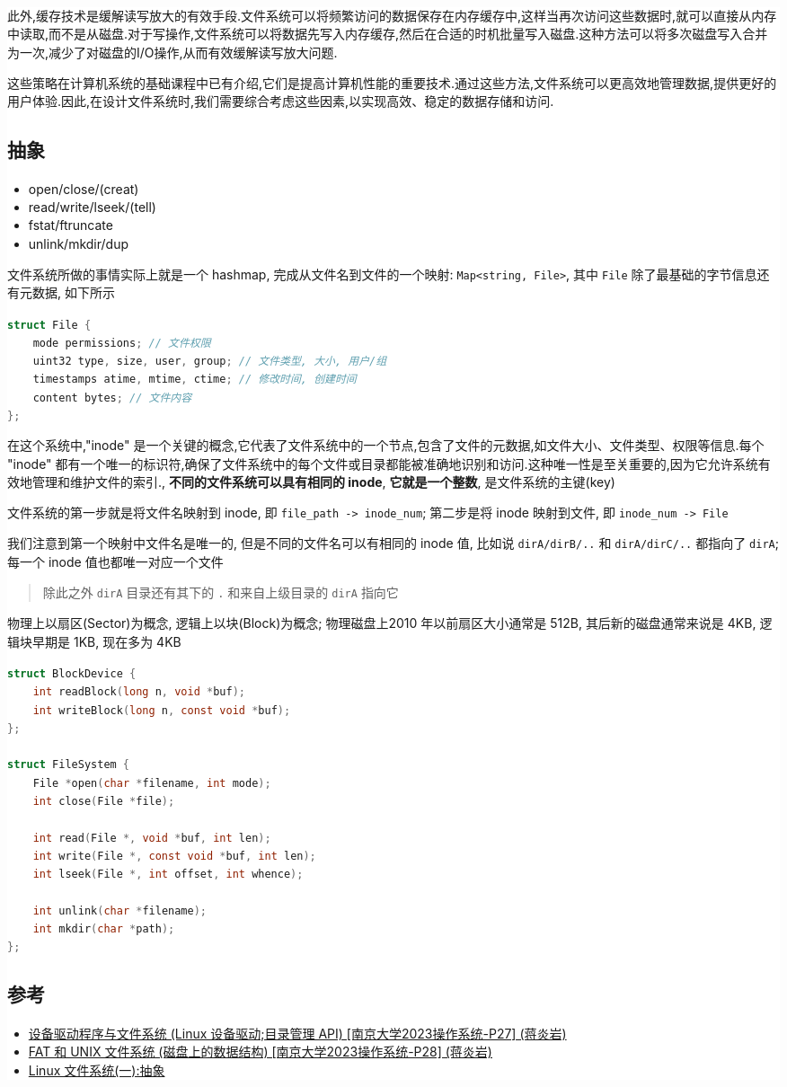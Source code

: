 此外,缓存技术是缓解读写放大的有效手段.文件系统可以将频繁访问的数据保存在内存缓存中,这样当再次访问这些数据时,就可以直接从内存中读取,而不是从磁盘.对于写操作,文件系统可以将数据先写入内存缓存,然后在合适的时机批量写入磁盘.这种方法可以将多次磁盘写入合并为一次,减少了对磁盘的I/O操作,从而有效缓解读写放大问题.

这些策略在计算机系统的基础课程中已有介绍,它们是提高计算机性能的重要技术.通过这些方法,文件系统可以更高效地管理数据,提供更好的用户体验.因此,在设计文件系统时,我们需要综合考虑这些因素,以实现高效、稳定的数据存储和访问.

## 抽象

- open/close/(creat)
- read/write/lseek/(tell)
- fstat/ftruncate
- unlink/mkdir/dup

文件系统所做的事情实际上就是一个 hashmap, 完成从文件名到文件的一个映射: `Map<string, File>`, 其中 `File` 除了最基础的字节信息还有元数据, 如下所示

```c
struct File {
    mode permissions; // 文件权限
    uint32 type, size, user, group; // 文件类型, 大小, 用户/组
    timestamps atime, mtime, ctime; // 修改时间, 创建时间
    content bytes; // 文件内容
};
```

在这个系统中,"inode" 是一个关键的概念,它代表了文件系统中的一个节点,包含了文件的元数据,如文件大小、文件类型、权限等信息.每个 "inode" 都有一个唯一的标识符,确保了文件系统中的每个文件或目录都能被准确地识别和访问.这种唯一性是至关重要的,因为它允许系统有效地管理和维护文件的索引., **不同的文件系统可以具有相同的 inode**, **它就是一个整数**, 是文件系统的主键(key)

文件系统的第一步就是将文件名映射到 inode, 即 `file_path -> inode_num`; 第二步是将 inode 映射到文件, 即 `inode_num -> File`

我们注意到第一个映射中文件名是唯一的, 但是不同的文件名可以有相同的 inode 值, 比如说 `dirA/dirB/..` 和 `dirA/dirC/..` 都指向了 `dirA`; 每一个 inode 值也都唯一对应一个文件

> 除此之外 `dirA` 目录还有其下的 `.` 和来自上级目录的 `dirA` 指向它


物理上以扇区(Sector)为概念, 逻辑上以块(Block)为概念; 物理磁盘上2010 年以前扇区大小通常是 512B, 其后新的磁盘通常来说是 4KB, 逻辑块早期是 1KB, 现在多为 4KB

```c
struct BlockDevice {
    int readBlock(long n, void *buf);
    int writeBlock(long n, const void *buf);
};

struct FileSystem {
    File *open(char *filename, int mode);
    int close(File *file);

    int read(File *, void *buf, int len);
    int write(File *, const void *buf, int len);
    int lseek(File *, int offset, int whence);

    int unlink(char *filename);
    int mkdir(char *path);
};
```

## 参考

- [设备驱动程序与文件系统 (Linux 设备驱动;目录管理 API) [南京大学2023操作系统-P27] (蒋炎岩)](https://www.bilibili.com/video/BV1m24y1A7Fi/)
- [FAT 和 UNIX 文件系统 (磁盘上的数据结构) [南京大学2023操作系统-P28] (蒋炎岩)](https://www.bilibili.com/video/BV1xdN411C74V/)
- [Linux 文件系统(一):抽象](https://www.bilibili.com/video/BV1jM411W7jV/)